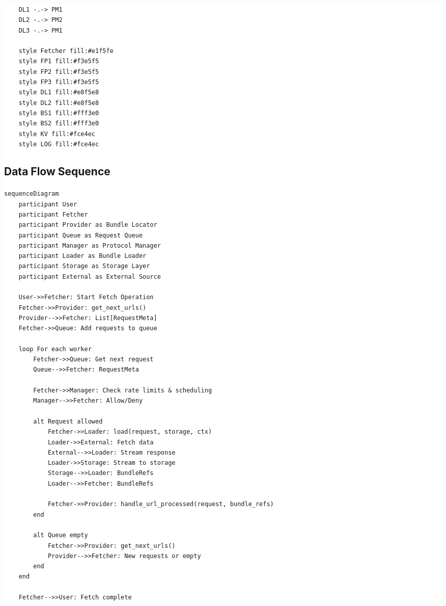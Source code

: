 ```mermaid
    DL1 -.-> PM1
    DL2 -.-> PM2
    DL3 -.-> PM1

    style Fetcher fill:#e1f5fe
    style FP1 fill:#f3e5f5
    style FP2 fill:#f3e5f5
    style FP3 fill:#f3e5f5
    style DL1 fill:#e8f5e8
    style DL2 fill:#e8f5e8
    style BS1 fill:#fff3e0
    style BS2 fill:#fff3e0
    style KV fill:#fce4ec
    style LOG fill:#fce4ec
```

## Data Flow Sequence

```mermaid
sequenceDiagram
    participant User
    participant Fetcher
    participant Provider as Bundle Locator
    participant Queue as Request Queue
    participant Manager as Protocol Manager
    participant Loader as Bundle Loader
    participant Storage as Storage Layer
    participant External as External Source

    User->>Fetcher: Start Fetch Operation
    Fetcher->>Provider: get_next_urls()
    Provider-->>Fetcher: List[RequestMeta]
    Fetcher->>Queue: Add requests to queue

    loop For each worker
        Fetcher->>Queue: Get next request
        Queue-->>Fetcher: RequestMeta

        Fetcher->>Manager: Check rate limits & scheduling
        Manager-->>Fetcher: Allow/Deny

        alt Request allowed
            Fetcher->>Loader: load(request, storage, ctx)
            Loader->>External: Fetch data
            External-->>Loader: Stream response
            Loader->>Storage: Stream to storage
            Storage-->>Loader: BundleRefs
            Loader-->>Fetcher: BundleRefs

            Fetcher->>Provider: handle_url_processed(request, bundle_refs)
        end

        alt Queue empty
            Fetcher->>Provider: get_next_urls()
            Provider-->>Fetcher: New requests or empty
        end
    end

    Fetcher-->>User: Fetch complete
```
